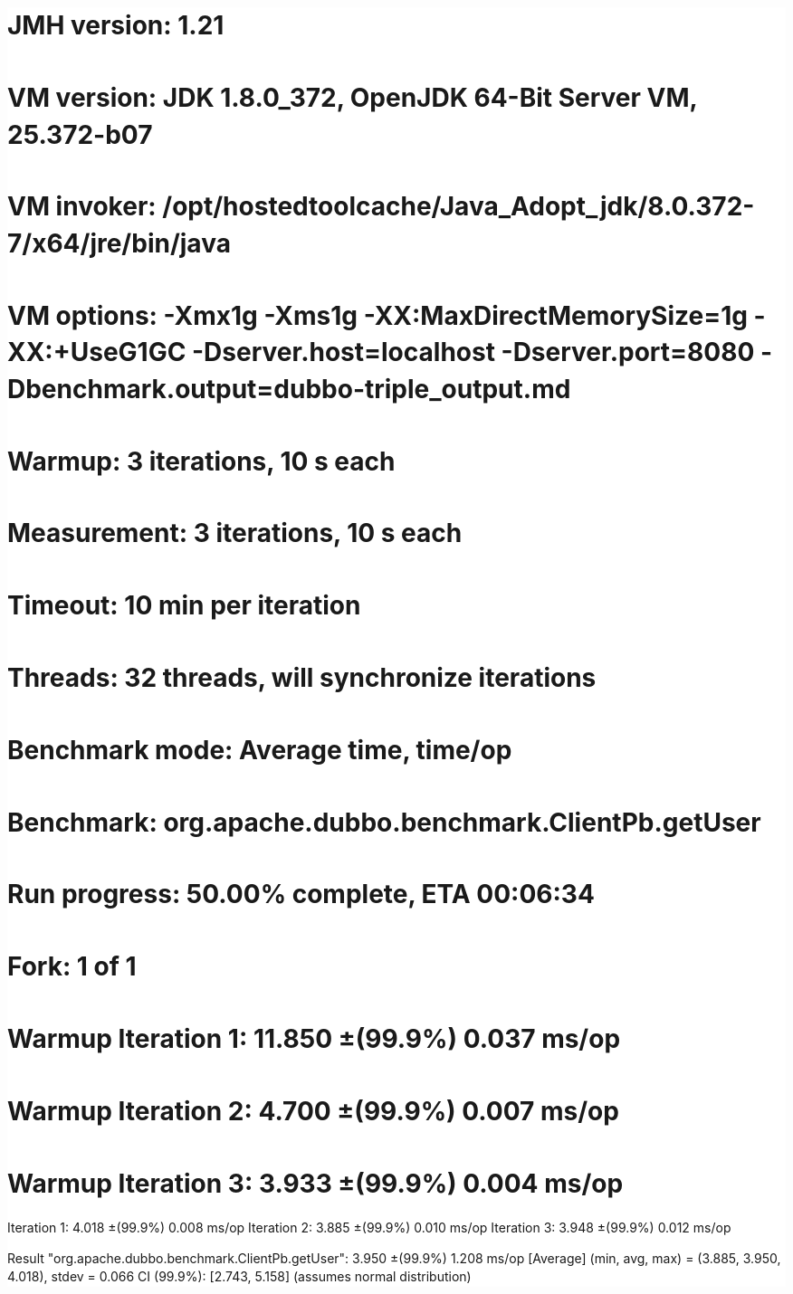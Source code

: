 
# JMH version: 1.21
# VM version: JDK 1.8.0_372, OpenJDK 64-Bit Server VM, 25.372-b07
# VM invoker: /opt/hostedtoolcache/Java_Adopt_jdk/8.0.372-7/x64/jre/bin/java
# VM options: -Xmx1g -Xms1g -XX:MaxDirectMemorySize=1g -XX:+UseG1GC -Dserver.host=localhost -Dserver.port=8080 -Dbenchmark.output=dubbo-triple_output.md
# Warmup: 3 iterations, 10 s each
# Measurement: 3 iterations, 10 s each
# Timeout: 10 min per iteration
# Threads: 32 threads, will synchronize iterations
# Benchmark mode: Average time, time/op
# Benchmark: org.apache.dubbo.benchmark.ClientPb.getUser

# Run progress: 50.00% complete, ETA 00:06:34
# Fork: 1 of 1
# Warmup Iteration   1: 11.850 ±(99.9%) 0.037 ms/op
# Warmup Iteration   2: 4.700 ±(99.9%) 0.007 ms/op
# Warmup Iteration   3: 3.933 ±(99.9%) 0.004 ms/op
Iteration   1: 4.018 ±(99.9%) 0.008 ms/op
Iteration   2: 3.885 ±(99.9%) 0.010 ms/op
Iteration   3: 3.948 ±(99.9%) 0.012 ms/op


Result "org.apache.dubbo.benchmark.ClientPb.getUser":
  3.950 ±(99.9%) 1.208 ms/op [Average]
  (min, avg, max) = (3.885, 3.950, 4.018), stdev = 0.066
  CI (99.9%): [2.743, 5.158] (assumes normal distribution)
